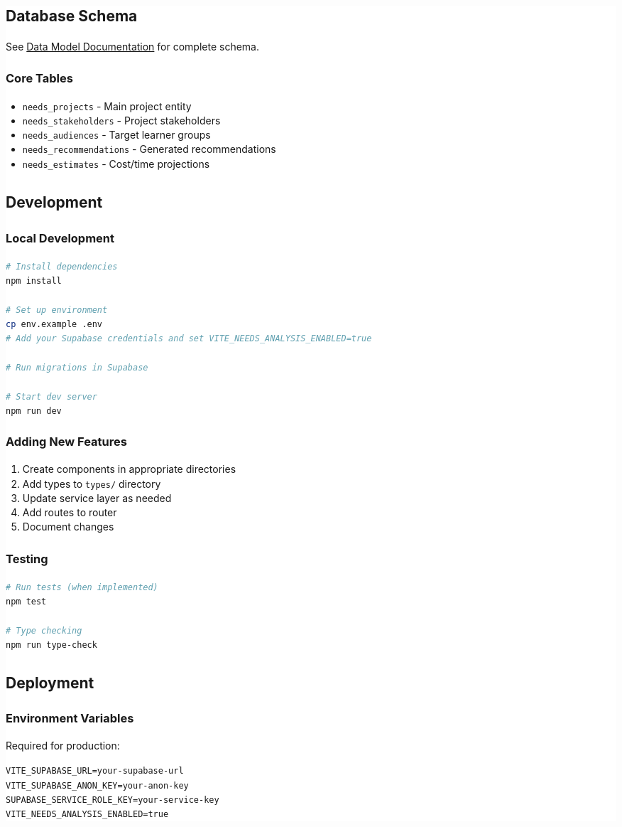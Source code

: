 ## Database Schema

See [Data Model Documentation](./data-model.md) for complete schema.

### Core Tables
- `needs_projects` - Main project entity
- `needs_stakeholders` - Project stakeholders
- `needs_audiences` - Target learner groups
- `needs_recommendations` - Generated recommendations
- `needs_estimates` - Cost/time projections

## Development

### Local Development
```bash
# Install dependencies
npm install

# Set up environment
cp env.example .env
# Add your Supabase credentials and set VITE_NEEDS_ANALYSIS_ENABLED=true

# Run migrations in Supabase

# Start dev server
npm run dev
```

### Adding New Features
1. Create components in appropriate directories
2. Add types to `types/` directory
3. Update service layer as needed
4. Add routes to router
5. Document changes

### Testing
```bash
# Run tests (when implemented)
npm test

# Type checking
npm run type-check
```

## Deployment

### Environment Variables
Required for production:
```
VITE_SUPABASE_URL=your-supabase-url
VITE_SUPABASE_ANON_KEY=your-anon-key
SUPABASE_SERVICE_ROLE_KEY=your-service-key
VITE_NEEDS_ANALYSIS_ENABLED=true
```
